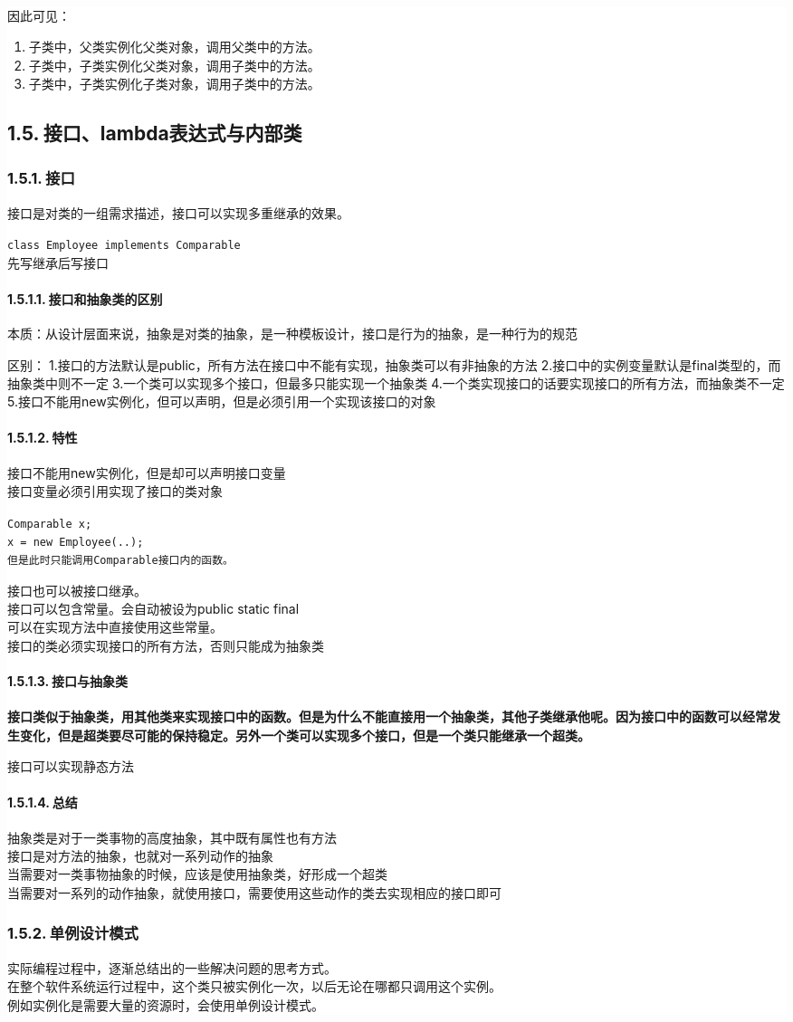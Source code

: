 因此可见：
1. 子类中，父类实例化父类对象，调用父类中的方法。
2. 子类中，子类实例化父类对象，调用子类中的方法。
3. 子类中，子类实例化子类对象，调用子类中的方法。

## 1.5. 接口、lambda表达式与内部类
### 1.5.1. 接口
接口是对类的一组需求描述，接口可以实现多重继承的效果。</br>

`class Employee implements Comparable`</br>
先写继承后写接口

#### 1.5.1.1. 接口和抽象类的区别
本质：从设计层面来说，抽象是对类的抽象，是一种模板设计，接口是行为的抽象，是一种行为的规范

区别：
1.接口的方法默认是public，所有方法在接口中不能有实现，抽象类可以有非抽象的方法
2.接口中的实例变量默认是final类型的，而抽象类中则不一定
3.一个类可以实现多个接口，但最多只能实现一个抽象类
4.一个类实现接口的话要实现接口的所有方法，而抽象类不一定
5.接口不能用new实例化，但可以声明，但是必须引用一个实现该接口的对象

#### 1.5.1.2. 特性
接口不能用new实例化，但是却可以声明接口变量</br>
接口变量必须引用实现了接口的类对象
```
Comparable x;
x = new Employee(..);
但是此时只能调用Comparable接口内的函数。
```

接口也可以被接口继承。</br>
接口可以包含常量。会自动被设为public static final</br>
可以在实现方法中直接使用这些常量。</br>
接口的类必须实现接口的所有方法，否则只能成为抽象类

#### 1.5.1.3. 接口与抽象类
**接口类似于抽象类，用其他类来实现接口中的函数。但是为什么不能直接用一个抽象类，其他子类继承他呢。因为接口中的函数可以经常发生变化，但是超类要尽可能的保持稳定。另外一个类可以实现多个接口，但是一个类只能继承一个超类。**

接口可以实现静态方法 

#### 1.5.1.4. 总结
抽象类是对于一类事物的高度抽象，其中既有属性也有方法</br>
接口是对方法的抽象，也就对一系列动作的抽象</br>
当需要对一类事物抽象的时候，应该是使用抽象类，好形成一个超类</br>
当需要对一系列的动作抽象，就使用接口，需要使用这些动作的类去实现相应的接口即可

### 1.5.2. 单例设计模式
实际编程过程中，逐渐总结出的一些解决问题的思考方式。</br>
在整个软件系统运行过程中，这个类只被实例化一次，以后无论在哪都只调用这个实例。</br>
例如实例化是需要大量的资源时，会使用单例设计模式。
